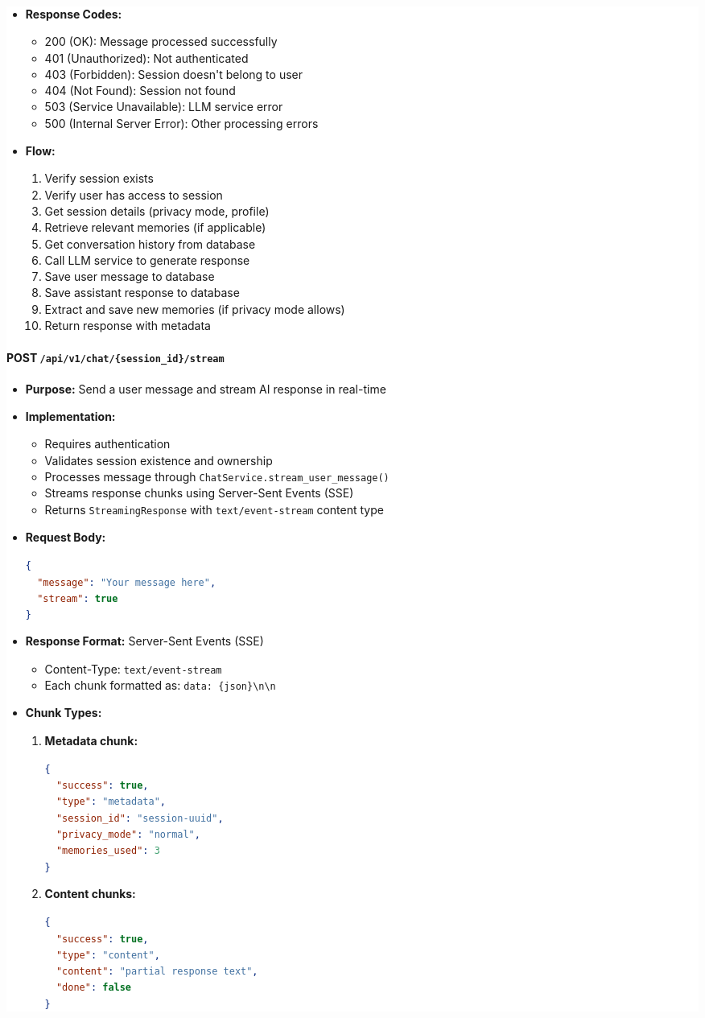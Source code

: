 - **Response Codes:**
  - 200 (OK): Message processed successfully
  - 401 (Unauthorized): Not authenticated
  - 403 (Forbidden): Session doesn't belong to user
  - 404 (Not Found): Session not found
  - 503 (Service Unavailable): LLM service error
  - 500 (Internal Server Error): Other processing errors

- **Flow:**
  1. Verify session exists
  2. Verify user has access to session
  3. Get session details (privacy mode, profile)
  4. Retrieve relevant memories (if applicable)
  5. Get conversation history from database
  6. Call LLM service to generate response
  7. Save user message to database
  8. Save assistant response to database
  9. Extract and save new memories (if privacy mode allows)
  10. Return response with metadata

#### POST `/api/v1/chat/{session_id}/stream`
- **Purpose:** Send a user message and stream AI response in real-time
- **Implementation:**
  - Requires authentication
  - Validates session existence and ownership
  - Processes message through `ChatService.stream_user_message()`
  - Streams response chunks using Server-Sent Events (SSE)
  - Returns `StreamingResponse` with `text/event-stream` content type
  
- **Request Body:**
  ```json
  {
    "message": "Your message here",
    "stream": true
  }
  ```

- **Response Format:** Server-Sent Events (SSE)
  - Content-Type: `text/event-stream`
  - Each chunk formatted as: `data: {json}\n\n`
  
- **Chunk Types:**
  1. **Metadata chunk:**
     ```json
     {
       "success": true,
       "type": "metadata",
       "session_id": "session-uuid",
       "privacy_mode": "normal",
       "memories_used": 3
     }
     ```
  
  2. **Content chunks:**
     ```json
     {
       "success": true,
       "type": "content",
       "content": "partial response text",
       "done": false
     }
     ```
  